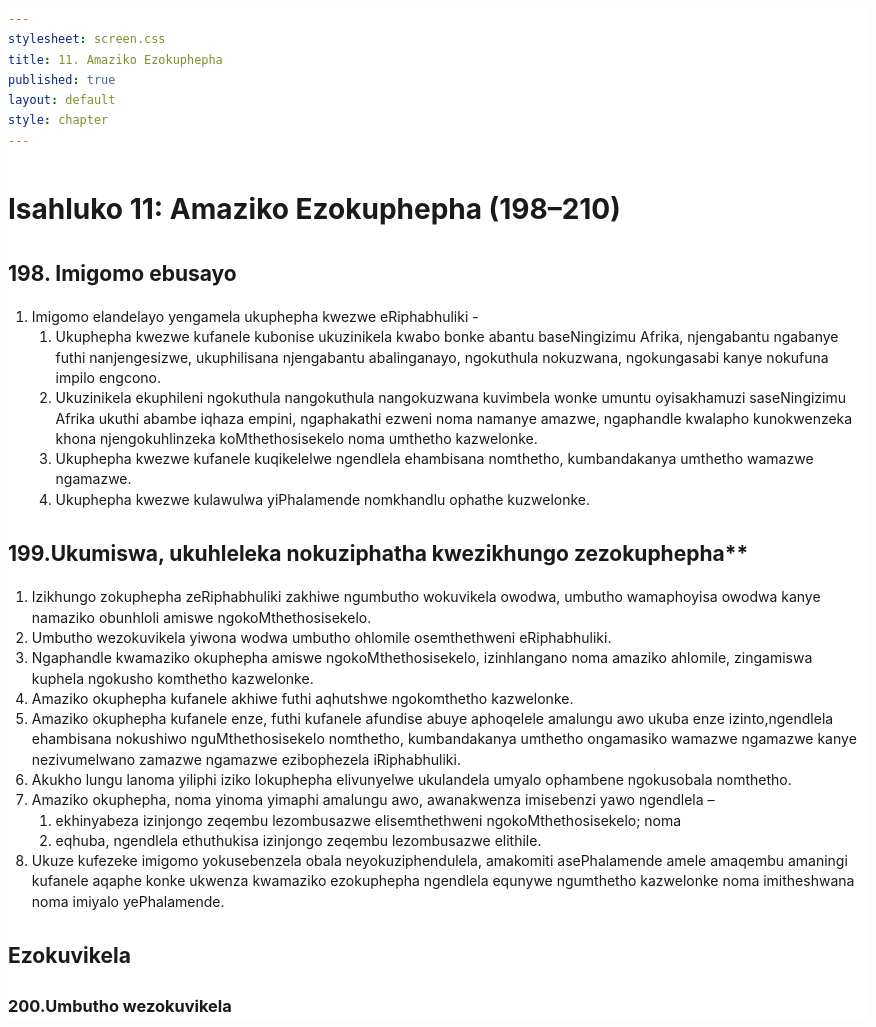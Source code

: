 ```yaml
---
stylesheet: screen.css
title: 11. Amaziko Ezokuphepha
published: true
layout: default
style: chapter
---
```


# Isahluko 11: Amaziko Ezokuphepha (198–210)

## 198. Imigomo ebusayo

1.	Imigomo elandelayo yengamela ukuphepha kwezwe eRiphabhuliki -
	1.	Ukuphepha kwezwe kufanele kubonise ukuzinikela kwabo bonke abantu baseNingizimu Afrika, njengabantu ngabanye futhi nanjengesizwe, ukuphilisana njengabantu abalinganayo, ngokuthula nokuzwana, ngokungasabi kanye nokufuna impilo engcono.
	1.	Ukuzinikela ekuphileni ngokuthula nangokuthula nangokuzwana kuvimbela wonke umuntu oyisakhamuzi saseNingizimu Afrika ukuthi abambe iqhaza empini, ngaphakathi ezweni noma namanye amazwe, ngaphandle kwalapho kunokwenzeka khona njengokuhlinzeka koMthethosisekelo noma umthetho kazwelonke.
	1.	Ukuphepha kwezwe kufanele kuqikelelwe ngendlela ehambisana nomthetho, kumbandakanya umthetho wamazwe ngamazwe.
	1.	Ukuphepha kwezwe kulawulwa yiPhalamende nomkhandlu ophathe kuzwelonke.

## 199.Ukumiswa, ukuhleleka nokuziphatha kwezikhungo zezokuphepha**

1.	Izikhungo zokuphepha zeRiphabhuliki zakhiwe ngumbutho wokuvikela owodwa, umbutho wamaphoyisa owodwa kanye namaziko obunhloli amiswe ngokoMthethosisekelo.
2.	Umbutho wezokuvikela yiwona wodwa umbutho ohlomile osemthethweni eRiphabhuliki.
3.	Ngaphandle kwamaziko okuphepha amiswe ngokoMthethosisekelo, izinhlangano noma amaziko ahlomile, zingamiswa kuphela ngokusho komthetho kazwelonke.
4.	Amaziko okuphepha kufanele akhiwe futhi aqhutshwe ngokomthetho kazwelonke.
5.	Amaziko okuphepha kufanele enze, futhi kufanele afundise abuye aphoqelele amalungu awo ukuba enze izinto,ngendlela ehambisana nokushiwo nguMthethosisekelo nomthetho, kumbandakanya umthetho ongamasiko wamazwe ngamazwe kanye nezivumelwano zamazwe ngamazwe ezibophezela iRiphabhuliki.
6.	Akukho lungu lanoma yiliphi iziko lokuphepha elivunyelwe ukulandela umyalo ophambene ngokusobala nomthetho.
7.	Amaziko okuphepha, noma yinoma yimaphi amalungu awo, awanakwenza imisebenzi yawo ngendlela –
	1.	ekhinyabeza izinjongo zeqembu lezombusazwe elisemthethweni ngokoMthethosisekelo; noma
	1.	eqhuba, ngendlela ethuthukisa izinjongo zeqembu lezombusazwe elithile.
8.	Ukuze kufezeke imigomo yokusebenzela obala neyokuziphendulela, amakomiti asePhalamende amele amaqembu amaningi kufanele aqaphe konke ukwenza kwamaziko ezokuphepha ngendlela equnywe ngumthetho kazwelonke noma imitheshwana noma imiyalo yePhalamende.

## Ezokuvikela

### 200.Umbutho wezokuvikela
